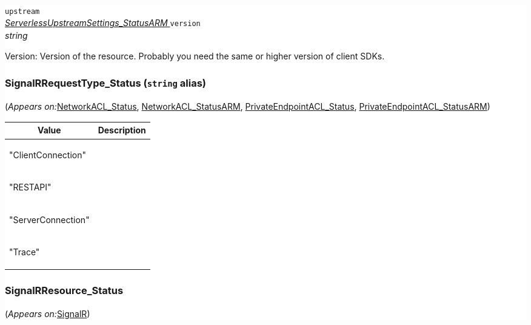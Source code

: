 </td>
</tr>
<tr>
<td>
<code>upstream</code><br/>
<em>
<a href="#signalrservice.azure.com/v1beta20211001.ServerlessUpstreamSettings_StatusARM">
ServerlessUpstreamSettings_StatusARM
</a>
</em>
</td>
<td>
</td>
</tr>
<tr>
<td>
<code>version</code><br/>
<em>
string
</em>
</td>
<td>
<p>Version: Version of the resource. Probably you need the same or higher version of client SDKs.</p>
</td>
</tr>
</tbody>
</table>
<h3 id="signalrservice.azure.com/v1beta20211001.SignalRRequestType_Status">SignalRRequestType_Status
(<code>string</code> alias)</h3>
<p>
(<em>Appears on:</em><a href="#signalrservice.azure.com/v1beta20211001.NetworkACL_Status">NetworkACL_Status</a>, <a href="#signalrservice.azure.com/v1beta20211001.NetworkACL_StatusARM">NetworkACL_StatusARM</a>, <a href="#signalrservice.azure.com/v1beta20211001.PrivateEndpointACL_Status">PrivateEndpointACL_Status</a>, <a href="#signalrservice.azure.com/v1beta20211001.PrivateEndpointACL_StatusARM">PrivateEndpointACL_StatusARM</a>)
</p>
<div>
</div>
<table>
<thead>
<tr>
<th>Value</th>
<th>Description</th>
</tr>
</thead>
<tbody><tr><td><p>&#34;ClientConnection&#34;</p></td>
<td></td>
</tr><tr><td><p>&#34;RESTAPI&#34;</p></td>
<td></td>
</tr><tr><td><p>&#34;ServerConnection&#34;</p></td>
<td></td>
</tr><tr><td><p>&#34;Trace&#34;</p></td>
<td></td>
</tr></tbody>
</table>
<h3 id="signalrservice.azure.com/v1beta20211001.SignalRResource_Status">SignalRResource_Status
</h3>
<p>
(<em>Appears on:</em><a href="#signalrservice.azure.com/v1beta20211001.SignalR">SignalR</a>)
</p>
<div>
</div>